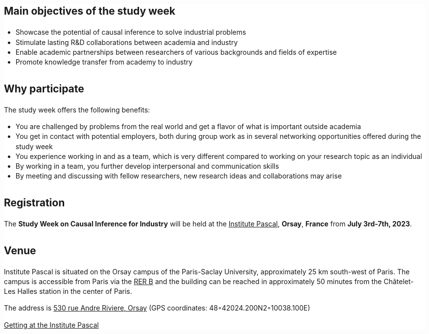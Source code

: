 <div class="row">
  <div class="col-xs-12"><a class="anchor" id="goal"></a>
    <h2>Main objectives of the study week</h2>
  </div>
</div>
<div class="row">
  <div class="col-xs-12">
    <ul>
    <li>Showcase the potential of causal inference to solve industrial problems </li>
    <li> Stimulate lasting R&D collaborations between academia and industry</li>
    <li>Enable academic partnerships between researchers of various backgrounds and fields of expertise</li>
    <li>Promote knowledge transfer from academy to industry</li>
    </ul>
  </div>
</div>



<div class="row">
  <div class="col-xs-12"><a class="anchor" id="goal"></a>
    <h2>Why participate</h2>
  </div>
</div>
<div class="row">
  <div class="col-xs-12">
    <p>The study week offers the following benefits:</p>
    <ul>
      <li>You are challenged by problems from the real world and get a flavor of what is important outside academia</li>
      <li>You get in contact with potential employers, both during group work as in several networking opportunities offered during the study week</li>
      <li>You experience working in and as a team, which is very different compared to working on your research topic as an individual</li>
      <li>By working in a team, you further develop interpersonal and communication skills</li>
      <li>By meeting and discussing with fellow researchers, new research ideas and collaborations may arise</li>
    </ul>
  </div>
</div>

<div class="row">
  <div class="col-xs-12"><a class="anchor" id="registration"></a>
  <h2>Registration</h2>
  <p>The <b>Study Week on Causal Inference for Industry</b> will be held at the <a href="https://www.institut-pascal.universite-paris-saclay.fr/en" target="_blank">Institute Pascal</a>, <b>Orsay</b>, <b>France</b> from <b>July 3rd-7th, 2023</b>.</p>
  

  </div>
</div>

<div class="row">
  <div class="col-xs-12"><a class="anchor" id="venue"></a>
  <h2>Venue</h2>
  <p>Institute Pascal is situated on the Orsay campus of the Paris-Saclay University, approximately 25 km south-west of Paris. The campus is accessible from Paris via the <a href="https://www.ratp.fr/en/plans-lignes/rer/b" target="_blank">RER B</a> and the building can be reached in approximately 50 minutes from the Châtelet-Les Halles station in the center of Paris.</p>
  <p>The address is <a href="https://www.google.com/maps/place/Institut+Pascal/@48.7062757,2.1755538,17.74z/data=!4m12!1m6!3m5!1s0x47e679e313480623:0x6a2cd8a232755c5d!2sInstitut+Pascal!8m2!3d48.706489!4d2.1774943!3m4!1s0x47e679e313480623:0x6a2cd8a232755c5d!8m2!3d48.706489!4d2.1774943" target="_blank">530 rue Andre Riviere, Orsay</a> (GPS coordinates: 48◦42024.200N2◦10038.100E)</p>
  <p><a href="https://www.institut-pascal.universite-paris-saclay.fr/en/practical-information/getting-here" target="_blank">Getting at the Institute Pascal</a></p>
  </div>
</div>